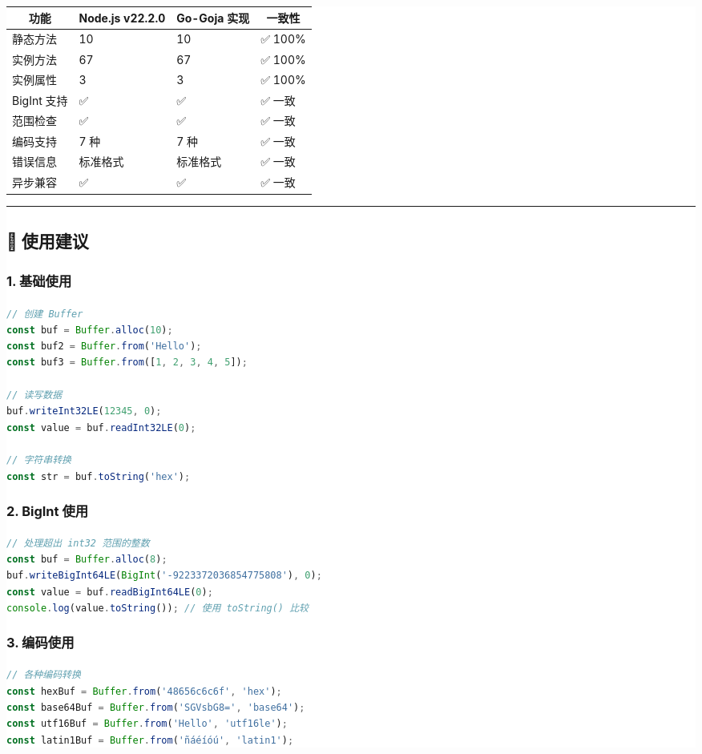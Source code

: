 | 功能 | Node.js v22.2.0 | Go-Goja 实现 | 一致性 |
|------|----------------|-------------|--------|
| 静态方法 | 10 | 10 | ✅ 100% |
| 实例方法 | 67 | 67 | ✅ 100% |
| 实例属性 | 3 | 3 | ✅ 100% |
| BigInt 支持 | ✅ | ✅ | ✅ 一致 |
| 范围检查 | ✅ | ✅ | ✅ 一致 |
| 编码支持 | 7 种 | 7 种 | ✅ 一致 |
| 错误信息 | 标准格式 | 标准格式 | ✅ 一致 |
| 异步兼容 | ✅ | ✅ | ✅ 一致 |

---

## 🚀 使用建议

### 1. 基础使用
```javascript
// 创建 Buffer
const buf = Buffer.alloc(10);
const buf2 = Buffer.from('Hello');
const buf3 = Buffer.from([1, 2, 3, 4, 5]);

// 读写数据
buf.writeInt32LE(12345, 0);
const value = buf.readInt32LE(0);

// 字符串转换
const str = buf.toString('hex');
```

### 2. BigInt 使用
```javascript
// 处理超出 int32 范围的整数
const buf = Buffer.alloc(8);
buf.writeBigInt64LE(BigInt('-9223372036854775808'), 0);
const value = buf.readBigInt64LE(0);
console.log(value.toString()); // 使用 toString() 比较
```

### 3. 编码使用
```javascript
// 各种编码转换
const hexBuf = Buffer.from('48656c6c6f', 'hex');
const base64Buf = Buffer.from('SGVsbG8=', 'base64');
const utf16Buf = Buffer.from('Hello', 'utf16le');
const latin1Buf = Buffer.from('ñáéíóú', 'latin1');
```
